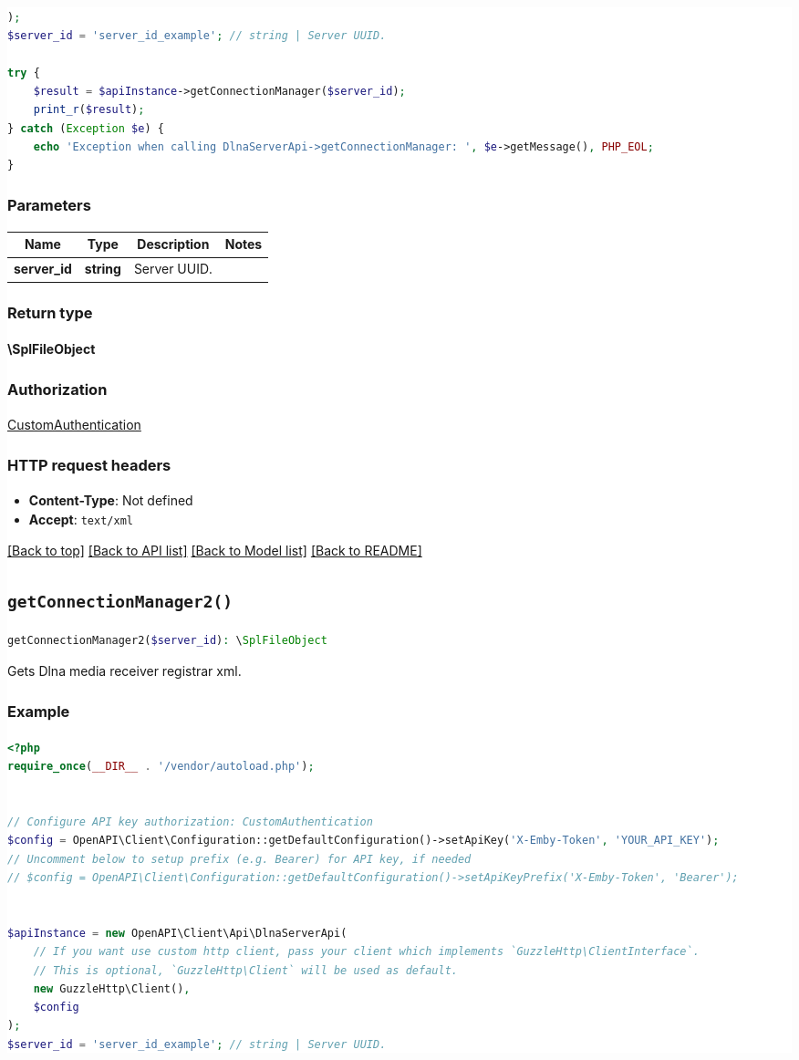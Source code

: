 ```php
);
$server_id = 'server_id_example'; // string | Server UUID.

try {
    $result = $apiInstance->getConnectionManager($server_id);
    print_r($result);
} catch (Exception $e) {
    echo 'Exception when calling DlnaServerApi->getConnectionManager: ', $e->getMessage(), PHP_EOL;
}
```

### Parameters

| Name | Type | Description  | Notes |
| ------------- | ------------- | ------------- | ------------- |
| **server_id** | **string**| Server UUID. | |

### Return type

**\SplFileObject**

### Authorization

[CustomAuthentication](../../README.md#CustomAuthentication)

### HTTP request headers

- **Content-Type**: Not defined
- **Accept**: `text/xml`

[[Back to top]](#) [[Back to API list]](../../README.md#endpoints)
[[Back to Model list]](../../README.md#models)
[[Back to README]](../../README.md)

## `getConnectionManager2()`

```php
getConnectionManager2($server_id): \SplFileObject
```

Gets Dlna media receiver registrar xml.

### Example

```php
<?php
require_once(__DIR__ . '/vendor/autoload.php');


// Configure API key authorization: CustomAuthentication
$config = OpenAPI\Client\Configuration::getDefaultConfiguration()->setApiKey('X-Emby-Token', 'YOUR_API_KEY');
// Uncomment below to setup prefix (e.g. Bearer) for API key, if needed
// $config = OpenAPI\Client\Configuration::getDefaultConfiguration()->setApiKeyPrefix('X-Emby-Token', 'Bearer');


$apiInstance = new OpenAPI\Client\Api\DlnaServerApi(
    // If you want use custom http client, pass your client which implements `GuzzleHttp\ClientInterface`.
    // This is optional, `GuzzleHttp\Client` will be used as default.
    new GuzzleHttp\Client(),
    $config
);
$server_id = 'server_id_example'; // string | Server UUID.
```